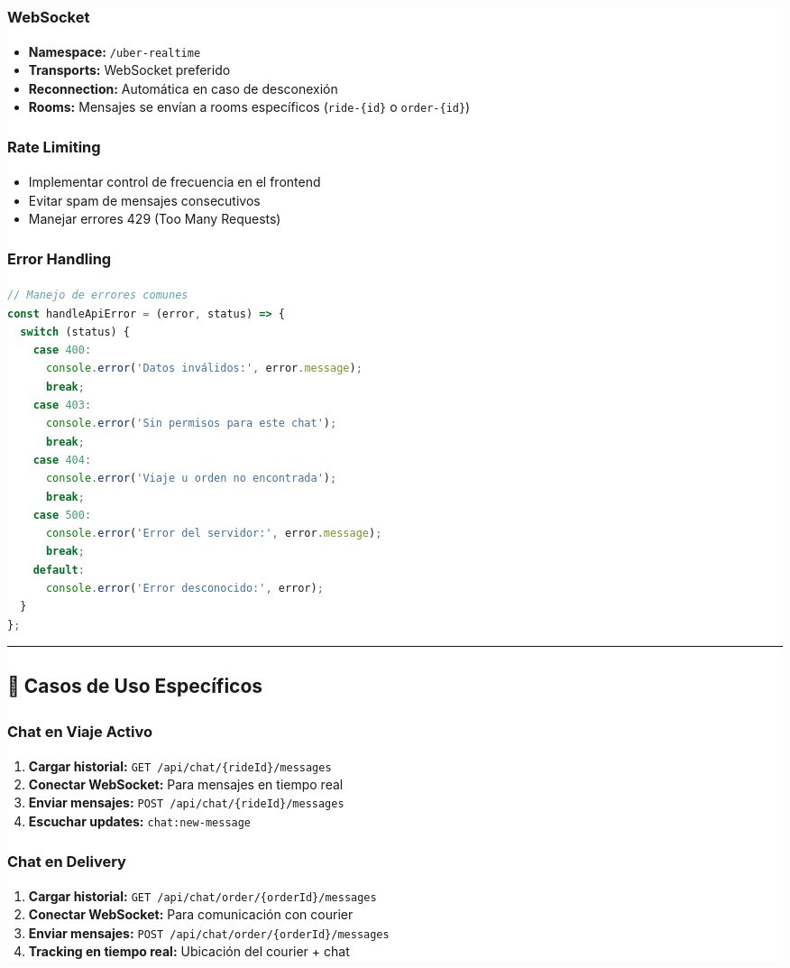 ### WebSocket
- **Namespace:** `/uber-realtime`
- **Transports:** WebSocket preferido
- **Reconnection:** Automática en caso de desconexión
- **Rooms:** Mensajes se envían a rooms específicos (`ride-{id}` o `order-{id}`)

### Rate Limiting
- Implementar control de frecuencia en el frontend
- Evitar spam de mensajes consecutivos
- Manejar errores 429 (Too Many Requests)

### Error Handling
```javascript
// Manejo de errores comunes
const handleApiError = (error, status) => {
  switch (status) {
    case 400:
      console.error('Datos inválidos:', error.message);
      break;
    case 403:
      console.error('Sin permisos para este chat');
      break;
    case 404:
      console.error('Viaje u orden no encontrada');
      break;
    case 500:
      console.error('Error del servidor:', error.message);
      break;
    default:
      console.error('Error desconocido:', error);
  }
};
```

---

## 🔧 Casos de Uso Específicos

### Chat en Viaje Activo
1. **Cargar historial:** `GET /api/chat/{rideId}/messages`
2. **Conectar WebSocket:** Para mensajes en tiempo real
3. **Enviar mensajes:** `POST /api/chat/{rideId}/messages`
4. **Escuchar updates:** `chat:new-message`

### Chat en Delivery
1. **Cargar historial:** `GET /api/chat/order/{orderId}/messages`
2. **Conectar WebSocket:** Para comunicación con courier
3. **Enviar mensajes:** `POST /api/chat/order/{orderId}/messages`
4. **Tracking en tiempo real:** Ubicación del courier + chat
